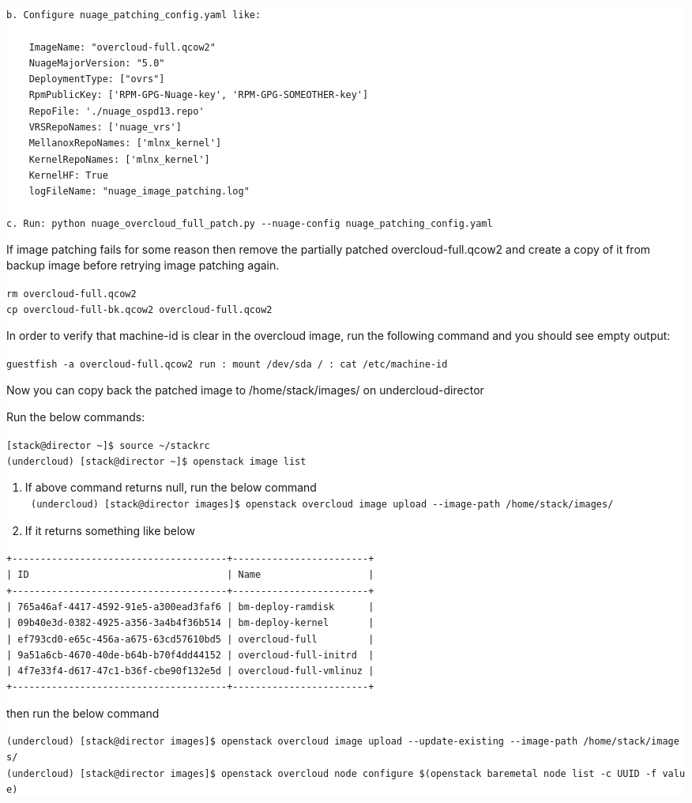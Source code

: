     b. Configure nuage_patching_config.yaml like:

        ImageName: "overcloud-full.qcow2"
        NuageMajorVersion: "5.0"
        DeploymentType: ["ovrs"]
        RpmPublicKey: ['RPM-GPG-Nuage-key', 'RPM-GPG-SOMEOTHER-key']
        RepoFile: './nuage_ospd13.repo'
        VRSRepoNames: ['nuage_vrs']
        MellanoxRepoNames: ['mlnx_kernel']
        KernelRepoNames: ['mlnx_kernel']
        KernelHF: True
        logFileName: "nuage_image_patching.log"
    
    c. Run: python nuage_overcloud_full_patch.py --nuage-config nuage_patching_config.yaml

If image patching fails for some reason then remove the partially patched overcloud-full.qcow2 and create a copy of it from backup image before retrying image patching again.   

    rm overcloud-full.qcow2
    cp overcloud-full-bk.qcow2 overcloud-full.qcow2


In order to verify that  machine-id is clear in the overcloud image, run the following command and you should see empty output:

	guestfish -a overcloud-full.qcow2 run : mount /dev/sda / : cat /etc/machine-id 

Now you can copy back the patched image to /home/stack/images/ on undercloud-director


Run the below commands:    

```
[stack@director ~]$ source ~/stackrc
(undercloud) [stack@director ~]$ openstack image list
```

1. If above command returns null, run the below command   
` (undercloud) [stack@director images]$ openstack overcloud image upload --image-path /home/stack/images/`

2. If it returns something like below    
```
+--------------------------------------+------------------------+
| ID                                   | Name                   |
+--------------------------------------+------------------------+
| 765a46af-4417-4592-91e5-a300ead3faf6 | bm-deploy-ramdisk      |
| 09b40e3d-0382-4925-a356-3a4b4f36b514 | bm-deploy-kernel       |
| ef793cd0-e65c-456a-a675-63cd57610bd5 | overcloud-full         |
| 9a51a6cb-4670-40de-b64b-b70f4dd44152 | overcloud-full-initrd  |
| 4f7e33f4-d617-47c1-b36f-cbe90f132e5d | overcloud-full-vmlinuz |
+--------------------------------------+------------------------+
```

then run the below command   

```
(undercloud) [stack@director images]$ openstack overcloud image upload --update-existing --image-path /home/stack/images/
(undercloud) [stack@director images]$ openstack overcloud node configure $(openstack baremetal node list -c UUID -f value)
```
